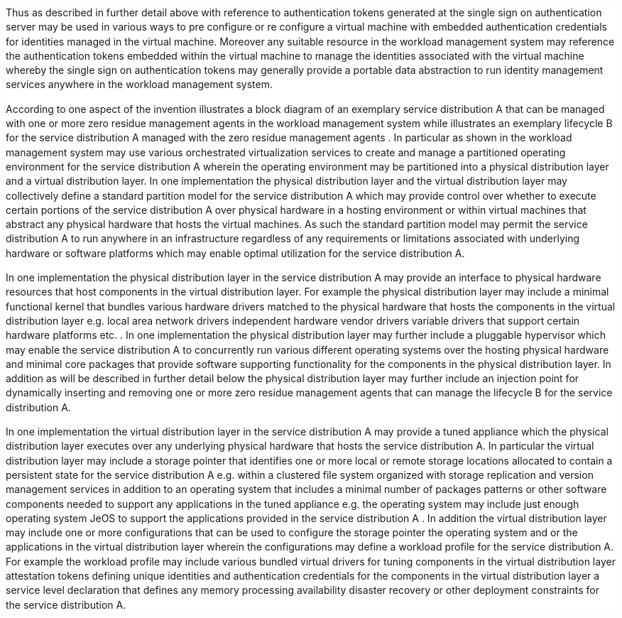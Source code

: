 Thus as described in further detail above with reference to authentication tokens generated at the single sign on authentication server may be used in various ways to pre configure or re configure a virtual machine with embedded authentication credentials for identities managed in the virtual machine. Moreover any suitable resource in the workload management system may reference the authentication tokens embedded within the virtual machine to manage the identities associated with the virtual machine whereby the single sign on authentication tokens may generally provide a portable data abstraction to run identity management services anywhere in the workload management system.

According to one aspect of the invention illustrates a block diagram of an exemplary service distribution A that can be managed with one or more zero residue management agents in the workload management system while illustrates an exemplary lifecycle B for the service distribution A managed with the zero residue management agents . In particular as shown in the workload management system may use various orchestrated virtualization services to create and manage a partitioned operating environment for the service distribution A wherein the operating environment may be partitioned into a physical distribution layer and a virtual distribution layer. In one implementation the physical distribution layer and the virtual distribution layer may collectively define a standard partition model for the service distribution A which may provide control over whether to execute certain portions of the service distribution A over physical hardware in a hosting environment or within virtual machines that abstract any physical hardware that hosts the virtual machines. As such the standard partition model may permit the service distribution A to run anywhere in an infrastructure regardless of any requirements or limitations associated with underlying hardware or software platforms which may enable optimal utilization for the service distribution A.

In one implementation the physical distribution layer in the service distribution A may provide an interface to physical hardware resources that host components in the virtual distribution layer. For example the physical distribution layer may include a minimal functional kernel that bundles various hardware drivers matched to the physical hardware that hosts the components in the virtual distribution layer e.g. local area network drivers independent hardware vendor drivers variable drivers that support certain hardware platforms etc. . In one implementation the physical distribution layer may further include a pluggable hypervisor which may enable the service distribution A to concurrently run various different operating systems over the hosting physical hardware and minimal core packages that provide software supporting functionality for the components in the physical distribution layer. In addition as will be described in further detail below the physical distribution layer may further include an injection point for dynamically inserting and removing one or more zero residue management agents that can manage the lifecycle B for the service distribution A.

In one implementation the virtual distribution layer in the service distribution A may provide a tuned appliance which the physical distribution layer executes over any underlying physical hardware that hosts the service distribution A. In particular the virtual distribution layer may include a storage pointer that identifies one or more local or remote storage locations allocated to contain a persistent state for the service distribution A e.g. within a clustered file system organized with storage replication and version management services in addition to an operating system that includes a minimal number of packages patterns or other software components needed to support any applications in the tuned appliance e.g. the operating system may include just enough operating system JeOS to support the applications provided in the service distribution A . In addition the virtual distribution layer may include one or more configurations that can be used to configure the storage pointer the operating system and or the applications in the virtual distribution layer wherein the configurations may define a workload profile for the service distribution A. For example the workload profile may include various bundled virtual drivers for tuning components in the virtual distribution layer attestation tokens defining unique identities and authentication credentials for the components in the virtual distribution layer a service level declaration that defines any memory processing availability disaster recovery or other deployment constraints for the service distribution A.
